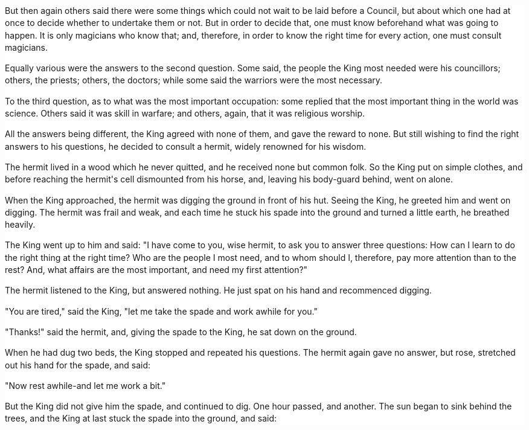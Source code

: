 But then again others said there were some things which could not
wait to be laid before a Council, but about which one had at once to
decide whether to undertake them or not. But in order to decide
that, one must know beforehand what was going to happen. It is only
magicians who know that; and, therefore, in order to know the right
time for every action, one must consult magicians.

Equally various were the answers to the second question. Some said,
the people the King most needed were his councillors; others, the
priests; others, the doctors; while some said the warriors were the
most necessary.

To the third question, as to what was the most important occupation:
some replied that the most important thing in the world was science.
Others said it was skill in warfare; and others, again, that it was
religious worship.

All the answers being different, the King agreed with none of them,
and gave the reward to none. But still wishing to find the right
answers to his questions, he decided to consult a hermit, widely
renowned for his wisdom.

The hermit lived in a wood which he never quitted, and he received
none but common folk. So the King put on simple clothes, and before
reaching the hermit's cell dismounted from his horse, and, leaving
his body-guard behind, went on alone.

When the King approached, the hermit was digging the ground in front
of his hut. Seeing the King, he greeted him and went on digging.
The hermit was frail and weak, and each time he stuck his spade into
the ground and turned a little earth, he breathed heavily.

The King went up to him and said: "I have come to you, wise hermit,
to ask you to answer three questions: How can I learn to do the
right thing at the right time? Who are the people I most need, and
to whom should I, therefore, pay more attention than to the rest?
And, what affairs are the most important, and need my first attention?"

The hermit listened to the King, but answered nothing. He just spat
on his hand and recommenced digging.

"You are tired," said the King, "let me take the spade and work
awhile for you."

"Thanks!" said the hermit, and, giving the spade to the King, he
sat down on the ground.

When he had dug two beds, the King stopped and repeated his
questions. The hermit again gave no answer, but rose, stretched out
his hand for the spade, and said:

"Now rest awhile-and let me work a bit."

But the King did not give him the spade, and continued to dig. One
hour passed, and another. The sun began to sink behind the trees,
and the King at last stuck the spade into the ground, and said:
